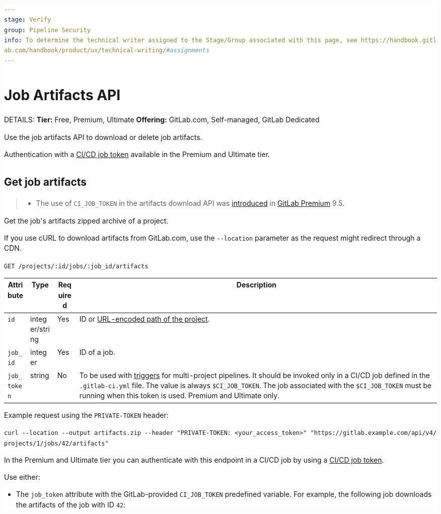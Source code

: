 ```yaml
---
stage: Verify
group: Pipeline Security
info: To determine the technical writer assigned to the Stage/Group associated with this page, see https://handbook.gitlab.com/handbook/product/ux/technical-writing/#assignments
---
```


# Job Artifacts API

DETAILS:
**Tier:** Free, Premium, Ultimate
**Offering:** GitLab.com, Self-managed, GitLab Dedicated

Use the job artifacts API to download or delete job artifacts.

Authentication with a [CI/CD job token](../ci/jobs/job_artifacts.md#with-a-cicd-job-token)
available in the Premium and Ultimate tier.

## Get job artifacts

> - The use of `CI_JOB_TOKEN` in the artifacts download API was [introduced](https://gitlab.com/gitlab-org/gitlab/-/merge_requests/2346) in [GitLab Premium](https://about.gitlab.com/pricing/) 9.5.

Get the job's artifacts zipped archive of a project.

If you use cURL to download artifacts from GitLab.com, use the `--location` parameter
as the request might redirect through a CDN.

```plaintext
GET /projects/:id/jobs/:job_id/artifacts
```

| Attribute                     | Type           | Required | Description |
|-------------------------------|----------------|----------|-------------|
| `id`                          | integer/string | Yes      | ID or [URL-encoded path of the project](rest/index.md#namespaced-path-encoding). |
| `job_id`                      | integer        | Yes      | ID of a job. |
| `job_token`                   | string         | No       | To be used with [triggers](../ci/jobs/job_artifacts.md#with-a-cicd-job-token) for multi-project pipelines. It should be invoked only in a CI/CD job defined in the `.gitlab-ci.yml` file. The value is always `$CI_JOB_TOKEN`. The job associated with the `$CI_JOB_TOKEN` must be running when this token is used. Premium and Ultimate only. |

Example request using the `PRIVATE-TOKEN` header:

```shell
curl --location --output artifacts.zip --header "PRIVATE-TOKEN: <your_access_token>" "https://gitlab.example.com/api/v4/projects/1/jobs/42/artifacts"
```

In the Premium and Ultimate tier you can authenticate with this endpoint
in a CI/CD job by using a [CI/CD job token](../ci/jobs/ci_job_token.md).

Use either:

- The `job_token` attribute with the GitLab-provided `CI_JOB_TOKEN` predefined variable.
  For example, the following job downloads the artifacts of the job with ID `42`:
